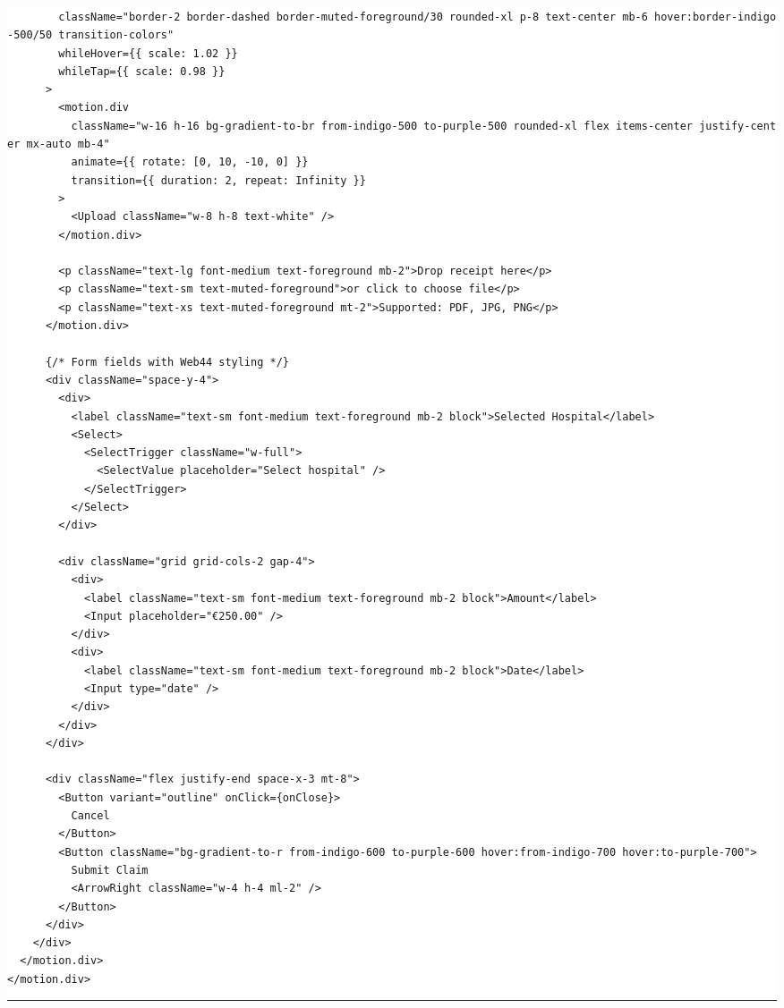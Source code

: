 ```tsx
        className="border-2 border-dashed border-muted-foreground/30 rounded-xl p-8 text-center mb-6 hover:border-indigo-500/50 transition-colors"
        whileHover={{ scale: 1.02 }}
        whileTap={{ scale: 0.98 }}
      >
        <motion.div
          className="w-16 h-16 bg-gradient-to-br from-indigo-500 to-purple-500 rounded-xl flex items-center justify-center mx-auto mb-4"
          animate={{ rotate: [0, 10, -10, 0] }}
          transition={{ duration: 2, repeat: Infinity }}
        >
          <Upload className="w-8 h-8 text-white" />
        </motion.div>
        
        <p className="text-lg font-medium text-foreground mb-2">Drop receipt here</p>
        <p className="text-sm text-muted-foreground">or click to choose file</p>
        <p className="text-xs text-muted-foreground mt-2">Supported: PDF, JPG, PNG</p>
      </motion.div>
      
      {/* Form fields with Web44 styling */}
      <div className="space-y-4">
        <div>
          <label className="text-sm font-medium text-foreground mb-2 block">Selected Hospital</label>
          <Select>
            <SelectTrigger className="w-full">
              <SelectValue placeholder="Select hospital" />
            </SelectTrigger>
          </Select>
        </div>
        
        <div className="grid grid-cols-2 gap-4">
          <div>
            <label className="text-sm font-medium text-foreground mb-2 block">Amount</label>
            <Input placeholder="€250.00" />
          </div>
          <div>
            <label className="text-sm font-medium text-foreground mb-2 block">Date</label>
            <Input type="date" />
          </div>
        </div>
      </div>
      
      <div className="flex justify-end space-x-3 mt-8">
        <Button variant="outline" onClick={onClose}>
          Cancel
        </Button>
        <Button className="bg-gradient-to-r from-indigo-600 to-purple-600 hover:from-indigo-700 hover:to-purple-700">
          Submit Claim
          <ArrowRight className="w-4 h-4 ml-2" />
        </Button>
      </div>
    </div>
  </motion.div>
</motion.div>
```

---